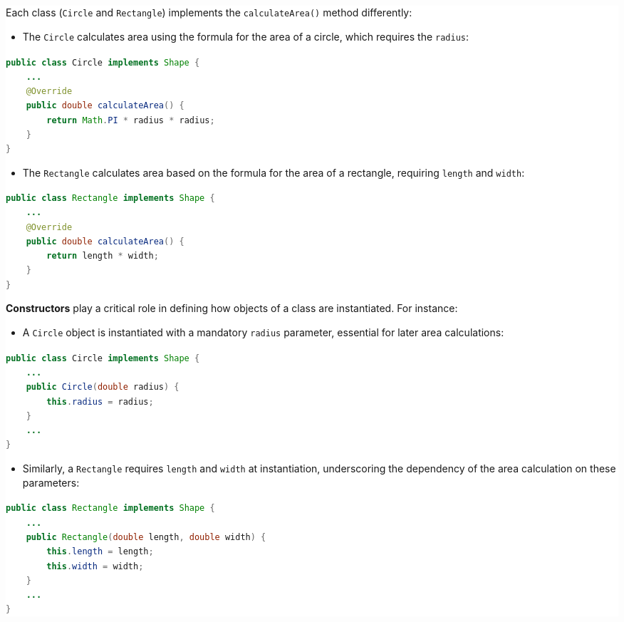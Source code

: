 Each class (`Circle` and `Rectangle`) implements the `calculateArea()` method differently:

- The `Circle` calculates area using the formula for the area of a circle, which requires the `radius`:
```java
public class Circle implements Shape {
    ...
    @Override
    public double calculateArea() {
        return Math.PI * radius * radius;
    }
}
```

- The `Rectangle` calculates area based on the formula for the area of a rectangle, requiring 
`length` and `width`:
```java
public class Rectangle implements Shape {
    ...
    @Override
    public double calculateArea() {
        return length * width;
    }
}
```

<b>Constructors</b> play a critical role in defining how objects of a class are instantiated. For instance:

- A `Circle` object is instantiated with a mandatory `radius` parameter, essential for later area calculations:
```java
public class Circle implements Shape {
    ...
    public Circle(double radius) {
        this.radius = radius;
    }
    ...
}
```

- Similarly, a `Rectangle` requires `length` and `width` at instantiation, underscoring the dependency of the area 
calculation on these parameters:
```java
public class Rectangle implements Shape {
    ...
    public Rectangle(double length, double width) {
        this.length = length;
        this.width = width;
    }
    ...
}
```
